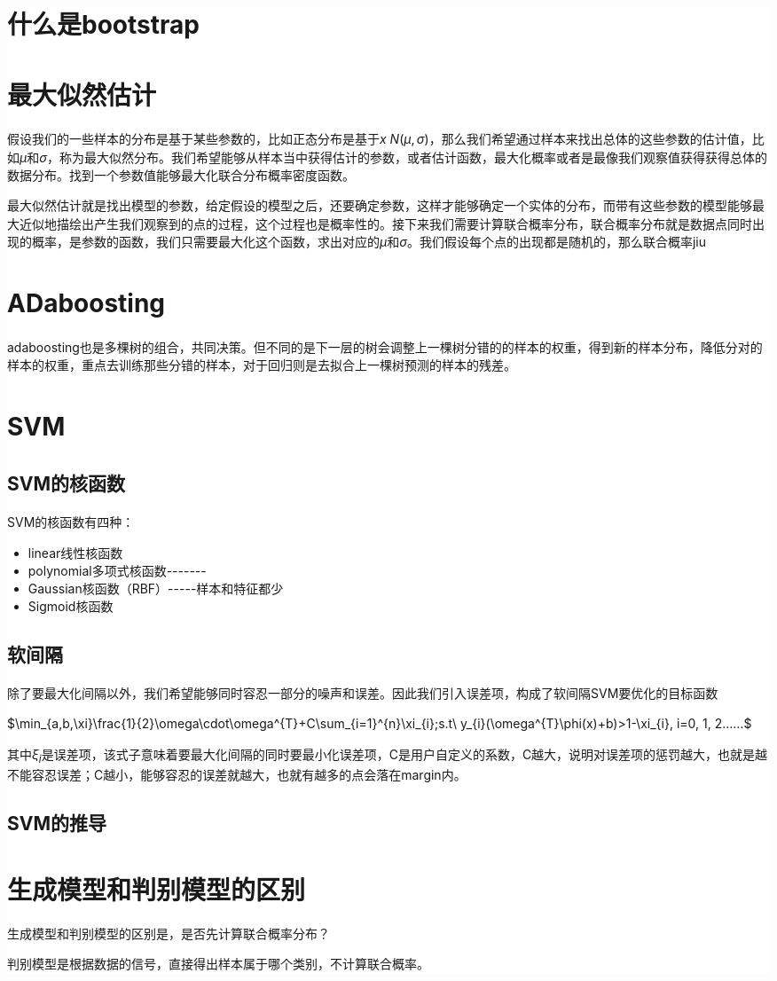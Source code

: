 # 什么是bootstrap



# 最大似然估计

假设我们的一些样本的分布是基于某些参数的，比如正态分布是基于$x~N(\mu,\sigma)$，那么我们希望通过样本来找出总体的这些参数的估计值，比如$\mu$和$\sigma$，称为最大似然分布。我们希望能够从样本当中获得估计的参数，或者估计函数，最大化概率或者是最像我们观察值获得获得总体的数据分布。找到一个参数值能够最大化联合分布概率密度函数。

最大似然估计就是找出模型的参数，给定假设的模型之后，还要确定参数，这样才能够确定一个实体的分布，而带有这些参数的模型能够最大近似地描绘出产生我们观察到的点的过程，这个过程也是概率性的。接下来我们需要计算联合概率分布，联合概率分布就是数据点同时出现的概率，是参数的函数，我们只需要最大化这个函数，求出对应的$\mu$和$\sigma$。我们假设每个点的出现都是随机的，那么联合概率jiu

# ADaboosting

adaboosting也是多棵树的组合，共同决策。但不同的是下一层的树会调整上一棵树分错的的样本的权重，得到新的样本分布，降低分对的样本的权重，重点去训练那些分错的样本，对于回归则是去拟合上一棵树预测的样本的残差。

# SVM

## SVM的核函数

SVM的核函数有四种：

- linear线性核函数
- polynomial多项式核函数-------
- Gaussian核函数（RBF）-----样本和特征都少
- Sigmoid核函数

## 软间隔

除了要最大化间隔以外，我们希望能够同时容忍一部分的噪声和误差。因此我们引入误差项，构成了软间隔SVM要优化的目标函数

$\min_{a,b,\xi}\frac{1}{2}\omega\cdot\omega^{T}+C\sum_{i=1}^{n}\xi_{i};s.t\ y_{i}(\omega^{T}\phi(x)+b)>1-\xi_{i}, i=0, 1, 2……$

其中$\xi_{i}$是误差项，该式子意味着要最大化间隔的同时要最小化误差项，C是用户自定义的系数，C越大，说明对误差项的惩罚越大，也就是越不能容忍误差；C越小，能够容忍的误差就越大，也就有越多的点会落在margin内。

## SVM的推导



## 

# 生成模型和判别模型的区别

生成模型和判别模型的区别是，是否先计算联合概率分布？

判别模型是根据数据的信号，直接得出样本属于哪个类别，不计算联合概率。
